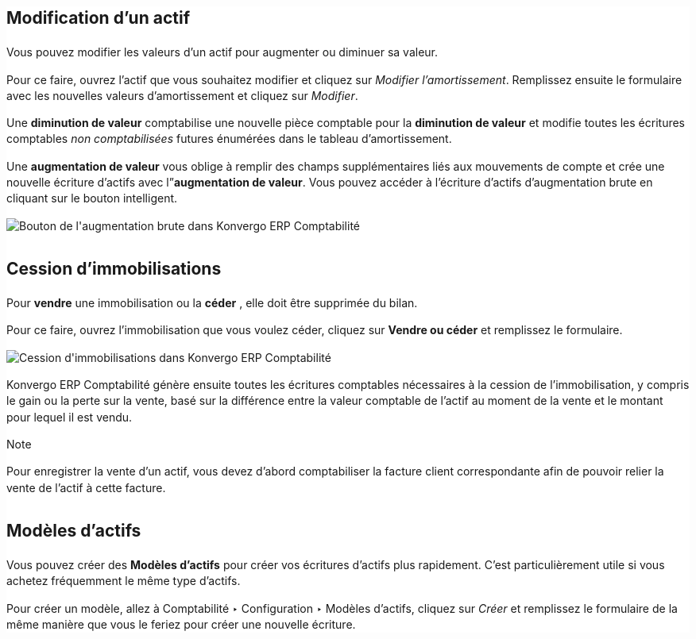 ## Modification d’un actif

Vous pouvez modifier les valeurs d’un actif pour augmenter ou diminuer sa
valeur.

Pour ce faire, ouvrez l’actif que vous souhaitez modifier et cliquez sur
_Modifier l’amortissement_. Remplissez ensuite le formulaire avec les
nouvelles valeurs d’amortissement et cliquez sur _Modifier_.

Une **diminution de valeur** comptabilise une nouvelle pièce comptable pour la
**diminution de valeur** et modifie toutes les écritures comptables _non
comptabilisées_ futures énumérées dans le tableau d’amortissement.

Une **augmentation de valeur** vous oblige à remplir des champs
supplémentaires liés aux mouvements de compte et crée une nouvelle écriture
d’actifs avec l”**augmentation de valeur**. Vous pouvez accéder à l’écriture
d’actifs d’augmentation brute en cliquant sur le bouton intelligent.

![Bouton de l'augmentation brute dans Konvergo ERP
Comptabilité](../../../../_images/assets08.png)

## Cession d’immobilisations

Pour **vendre** une immobilisation ou la **céder** , elle doit être supprimée
du bilan.

Pour ce faire, ouvrez l’immobilisation que vous voulez céder, cliquez sur
**Vendre ou céder** et remplissez le formulaire.

![Cession d'immobilisations dans Konvergo ERP
Comptabilité](../../../../_images/assets09.png)

Konvergo ERP Comptabilité génère ensuite toutes les écritures comptables nécessaires à
la cession de l’immobilisation, y compris le gain ou la perte sur la vente,
basé sur la différence entre la valeur comptable de l’actif au moment de la
vente et le montant pour lequel il est vendu.

<div class="alert alert-primary">
<p class="alert-title">
Note</p><p>Pour enregistrer la vente d’un actif, vous devez d’abord comptabiliser la facture client correspondante afin de pouvoir relier la vente de l’actif à cette facture.</p>
</div>

## Modèles d’actifs

Vous pouvez créer des **Modèles d’actifs** pour créer vos écritures d’actifs
plus rapidement. C’est particulièrement utile si vous achetez fréquemment le
même type d’actifs.

Pour créer un modèle, allez à Comptabilité ‣ Configuration ‣ Modèles d’actifs,
cliquez sur _Créer_ et remplissez le formulaire de la même manière que vous le
feriez pour créer une nouvelle écriture.
